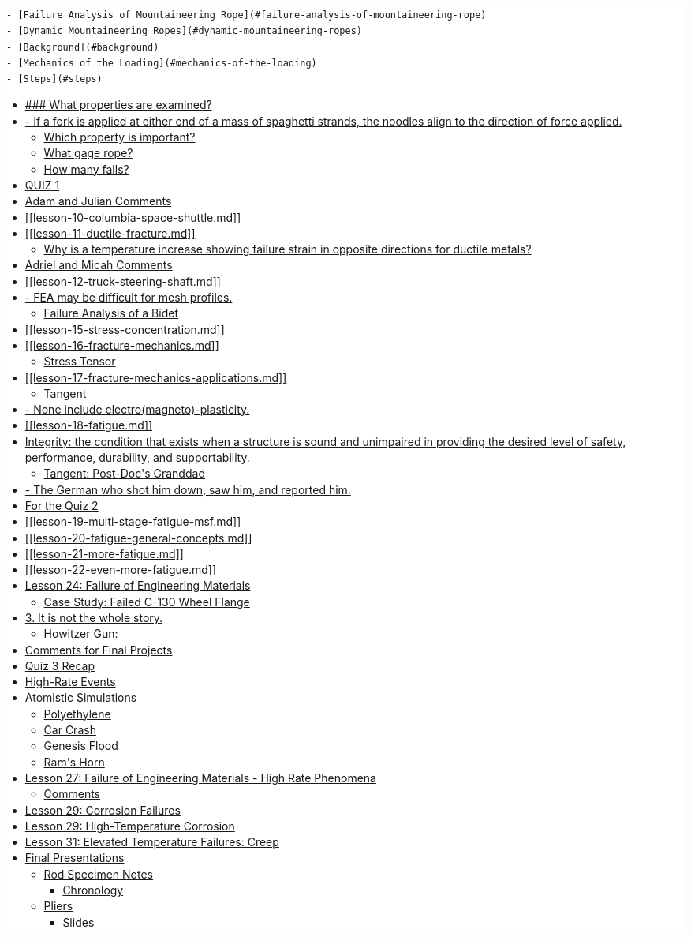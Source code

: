     - [Failure Analysis of Mountaineering Rope](#failure-analysis-of-mountaineering-rope)
    - [Dynamic Mountaineering Ropes](#dynamic-mountaineering-ropes)
    - [Background](#background)
    - [Mechanics of the Loading](#mechanics-of-the-loading)
    - [Steps](#steps)
  - [### What properties are examined?](#-what-properties-are-examined)
  - [- If a fork is applied at either end of a mass of spaghetti strands, the noodles align to the direction of force applied.](#--if-a-fork-is-applied-at-either-end-of-a-mass-of-spaghetti-strands-the-noodles-align-to-the-direction-of-force-applied)
    - [Which property is important?](#which-property-is-important)
    - [What gage rope?](#what-gage-rope)
    - [How many falls?](#how-many-falls)
  - [QUIZ 1](#quiz-1)
  - [Adam and Julian Comments](#adam-and-julian-comments)
  - [[[lesson-10-columbia-space-shuttle.md]]](#lesson-10-columbia-space-shuttlemd)
  - [[[lesson-11-ductile-fracture.md]]](#lesson-11-ductile-fracturemd)
    - [Why is a temperature increase showing failure strain in opposite directions for ductile metals?](#why-is-a-temperature-increase-showing-failure-strain-in-opposite-directions-for-ductile-metals)
  - [Adriel and Micah Comments](#adriel-and-micah-comments)
  - [[[lesson-12-truck-steering-shaft.md]]](#lesson-12-truck-steering-shaftmd)
  - [- FEA may be difficult for mesh profiles.](#--fea-may-be-difficult-for-mesh-profiles)
    - [Failure Analysis of a Bidet](#failure-analysis-of-a-bidet)
  - [[[lesson-15-stress-concentration.md]]](#lesson-15-stress-concentrationmd)
  - [[[lesson-16-fracture-mechanics.md]]](#lesson-16-fracture-mechanicsmd)
    - [Stress Tensor](#stress-tensor)
  - [[[lesson-17-fracture-mechanics-applications.md]]](#lesson-17-fracture-mechanics-applicationsmd)
    - [Tangent](#tangent)
  - [- None include electro(magneto)-plasticity.](#--none-include-electromagneto-plasticity)
  - [[[lesson-18-fatigue.md]]](#lesson-18-fatiguemd)
  - [Integrity: the condition that exists when a structure is sound and unimpaired in providing the desired level of safety, performance, durability, and supportability.](#integrity-the-condition-that-exists-when-a-structure-is-sound-and-unimpaired-in-providing-the-desired-level-of-safety-performance-durability-and-supportability)
    - [Tangent: Post-Doc's Granddad](#tangent-post-docs-granddad)
  - [- The German who shot him down, saw him, and reported him.](#--the-german-who-shot-him-down-saw-him-and-reported-him)
  - [For the Quiz 2](#for-the-quiz-2)
  - [[[lesson-19-multi-stage-fatigue-msf.md]]](#lesson-19-multi-stage-fatigue-msfmd)
  - [[[lesson-20-fatigue-general-concepts.md]]](#lesson-20-fatigue-general-conceptsmd)
  - [[[lesson-21-more-fatigue.md]]](#lesson-21-more-fatiguemd)
  - [[[lesson-22-even-more-fatigue.md]]](#lesson-22-even-more-fatiguemd)
  - [Lesson 24: Failure of Engineering Materials](#lesson-24-failure-of-engineering-materials)
    - [Case Study: Failed C-130 Wheel Flange](#case-study-failed-c-130-wheel-flange)
  - [3. It is not the whole story.](#3-it-is-not-the-whole-story)
    - [Howitzer Gun:](#howitzer-gun)
  - [Comments for Final Projects](#comments-for-final-projects)
  - [Quiz 3 Recap](#quiz-3-recap)
  - [High-Rate Events](#high-rate-events)
  - [Atomistic Simulations](#atomistic-simulations)
    - [Polyethylene](#polyethylene)
    - [Car Crash](#car-crash)
    - [Genesis Flood](#genesis-flood)
    - [Ram's Horn](#rams-horn)
  - [Lesson 27: Failure of Engineering Materials - High Rate Phenomena](#lesson-27-failure-of-engineering-materials---high-rate-phenomena)
    - [Comments](#comments)
  - [Lesson 29: Corrosion Failures](#lesson-29-corrosion-failures)
  - [Lesson 29: High-Temperature Corrosion](#lesson-29-high-temperature-corrosion)
  - [Lesson 31: Elevated Temperature Failures: Creep](#lesson-31-elevated-temperature-failures-creep)
  - [Final Presentations](#final-presentations)
    - [Rod Specimen Notes](#rod-specimen-notes)
      - [Chronology](#chronology)
    - [Pliers](#pliers)
      - [Slides](#slides)
